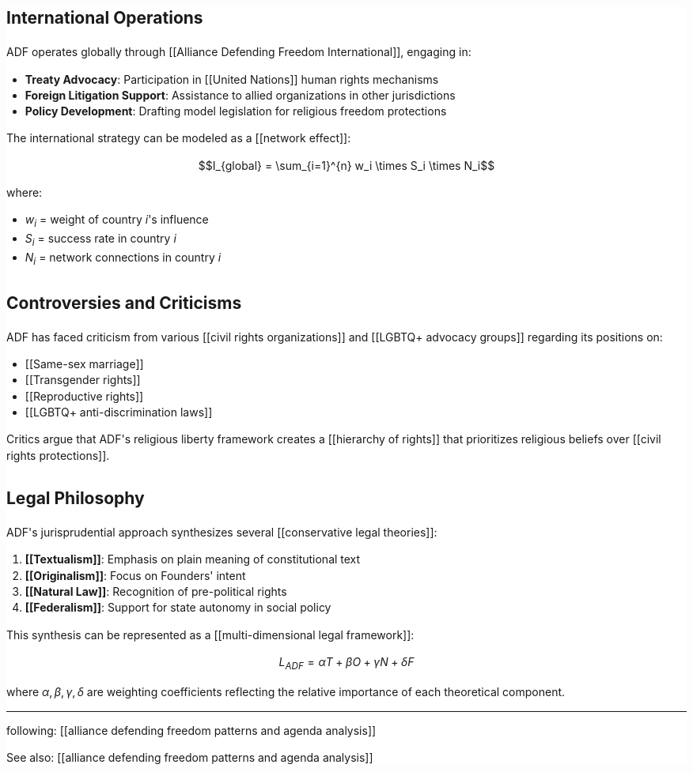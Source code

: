 ## International Operations

ADF operates globally through [[Alliance Defending Freedom International]], engaging in:

- **Treaty Advocacy**: Participation in [[United Nations]] human rights mechanisms
- **Foreign Litigation Support**: Assistance to allied organizations in other jurisdictions
- **Policy Development**: Drafting model legislation for religious freedom protections

The international strategy can be modeled as a [[network effect]]:

$$I_{global} = \sum_{i=1}^{n} w_i \times S_i \times N_i$$

where:
- $w_i$ = weight of country $i$'s influence
- $S_i$ = success rate in country $i$
- $N_i$ = network connections in country $i$

## Controversies and Criticisms

ADF has faced criticism from various [[civil rights organizations]] and [[LGBTQ+ advocacy groups]] regarding its positions on:

- [[Same-sex marriage]]
- [[Transgender rights]]
- [[Reproductive rights]]
- [[LGBTQ+ anti-discrimination laws]]

Critics argue that ADF's religious liberty framework creates a [[hierarchy of rights]] that prioritizes religious beliefs over [[civil rights protections]].

## Legal Philosophy

ADF's jurisprudential approach synthesizes several [[conservative legal theories]]:

1. **[[Textualism]]**: Emphasis on plain meaning of constitutional text
2. **[[Originalism]]**: Focus on Founders' intent
3. **[[Natural Law]]**: Recognition of pre-political rights
4. **[[Federalism]]**: Support for state autonomy in social policy

This synthesis can be represented as a [[multi-dimensional legal framework]]:

$$L_{ADF} = \alpha T + \beta O + \gamma N + \delta F$$

where $\alpha, \beta, \gamma, \delta$ are weighting coefficients reflecting the relative importance of each theoretical component.


---


following: [[alliance defending freedom patterns and agenda analysis]]

See also: [[alliance defending freedom patterns and agenda analysis]]